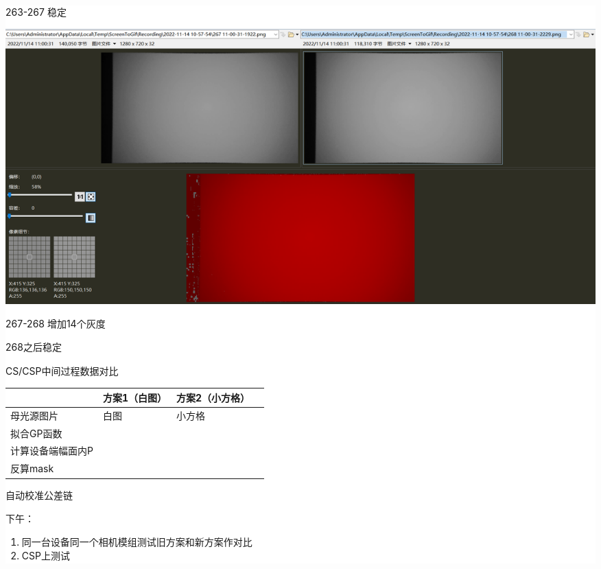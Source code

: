 263-267 稳定



![image-20221114111311080](Plan.assets/image-20221114111311080.png)

267-268 增加14个灰度

268之后稳定



CS/CSP中间过程数据对比

|                   | 方案1（白图） | 方案2（小方格） |      |
| ----------------- | ------------- | --------------- | ---- |
| 母光源图片        | 白图          | 小方格          |      |
| 拟合GP函数        |               |                 |      |
| 计算设备端幅面内P |               |                 |      |
| 反算mask          |               |                 |      |



自动校准公差链

下午：

1. 同一台设备同一个相机模组测试旧方案和新方案作对比
2. CSP上测试



